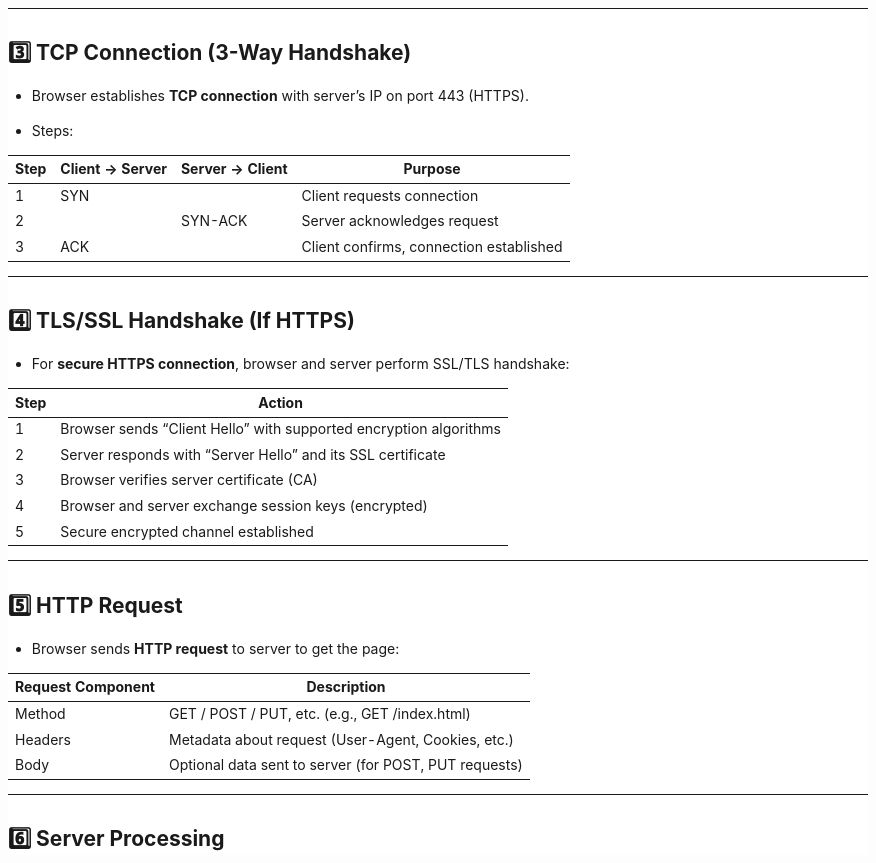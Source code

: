 
----------

## **3️⃣ TCP Connection (3-Way Handshake)**

-   Browser establishes **TCP connection** with server’s IP on port 443 (HTTPS).
    
-   Steps:
    
| Step | Client → Server           | Server → Client            | Purpose                                     |
|------|--------------------------|---------------------------|--------------------------------------------|
| 1    | SYN                      |                           | Client requests connection                  |
| 2    |                          | SYN-ACK                   | Server acknowledges request                |
| 3    | ACK                      |                           | Client confirms, connection established   |


----------

## **4️⃣ TLS/SSL Handshake (If HTTPS)**

-   For **secure HTTPS connection**, browser and server perform SSL/TLS handshake:
    

| Step | Action                                                                 |
|------|------------------------------------------------------------------------|
| 1    | Browser sends “Client Hello” with supported encryption algorithms       |
| 2    | Server responds with “Server Hello” and its SSL certificate            |
| 3    | Browser verifies server certificate (CA)                               |
| 4    | Browser and server exchange session keys (encrypted)                   |
| 5    | Secure encrypted channel established                                   |


----------

## **5️⃣ HTTP Request**

-   Browser sends **HTTP request** to server to get the page:
    

| Request Component  | Description                                               |
|------------------|-----------------------------------------------------------|
| Method           | GET / POST / PUT, etc. (e.g., GET /index.html)           |
| Headers          | Metadata about request (User-Agent, Cookies, etc.)       |
| Body             | Optional data sent to server (for POST, PUT requests)   |


----------

## **6️⃣ Server Processing**
